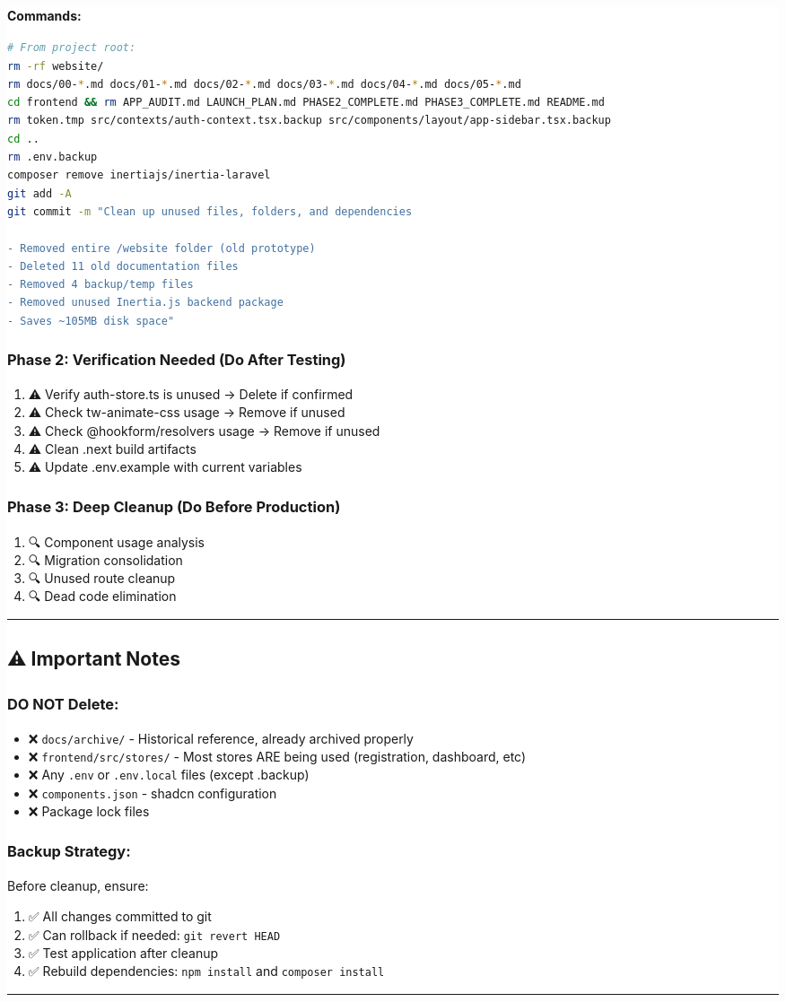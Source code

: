 **Commands:**
```bash
# From project root:
rm -rf website/
rm docs/00-*.md docs/01-*.md docs/02-*.md docs/03-*.md docs/04-*.md docs/05-*.md
cd frontend && rm APP_AUDIT.md LAUNCH_PLAN.md PHASE2_COMPLETE.md PHASE3_COMPLETE.md README.md
rm token.tmp src/contexts/auth-context.tsx.backup src/components/layout/app-sidebar.tsx.backup
cd ..
rm .env.backup
composer remove inertiajs/inertia-laravel
git add -A
git commit -m "Clean up unused files, folders, and dependencies

- Removed entire /website folder (old prototype)
- Deleted 11 old documentation files
- Removed 4 backup/temp files
- Removed unused Inertia.js backend package
- Saves ~105MB disk space"
```

### Phase 2: Verification Needed (Do After Testing)
1. ⚠️ Verify auth-store.ts is unused → Delete if confirmed
2. ⚠️ Check tw-animate-css usage → Remove if unused
3. ⚠️ Check @hookform/resolvers usage → Remove if unused
4. ⚠️ Clean .next build artifacts
5. ⚠️ Update .env.example with current variables

### Phase 3: Deep Cleanup (Do Before Production)
1. 🔍 Component usage analysis
2. 🔍 Migration consolidation
3. 🔍 Unused route cleanup
4. 🔍 Dead code elimination

---

## ⚠️ Important Notes

### DO NOT Delete:
- ❌ `docs/archive/` - Historical reference, already archived properly
- ❌ `frontend/src/stores/` - Most stores ARE being used (registration, dashboard, etc)
- ❌ Any `.env` or `.env.local` files (except .backup)
- ❌ `components.json` - shadcn configuration
- ❌ Package lock files

### Backup Strategy:
Before cleanup, ensure:
1. ✅ All changes committed to git
2. ✅ Can rollback if needed: `git revert HEAD`
3. ✅ Test application after cleanup
4. ✅ Rebuild dependencies: `npm install` and `composer install`

---